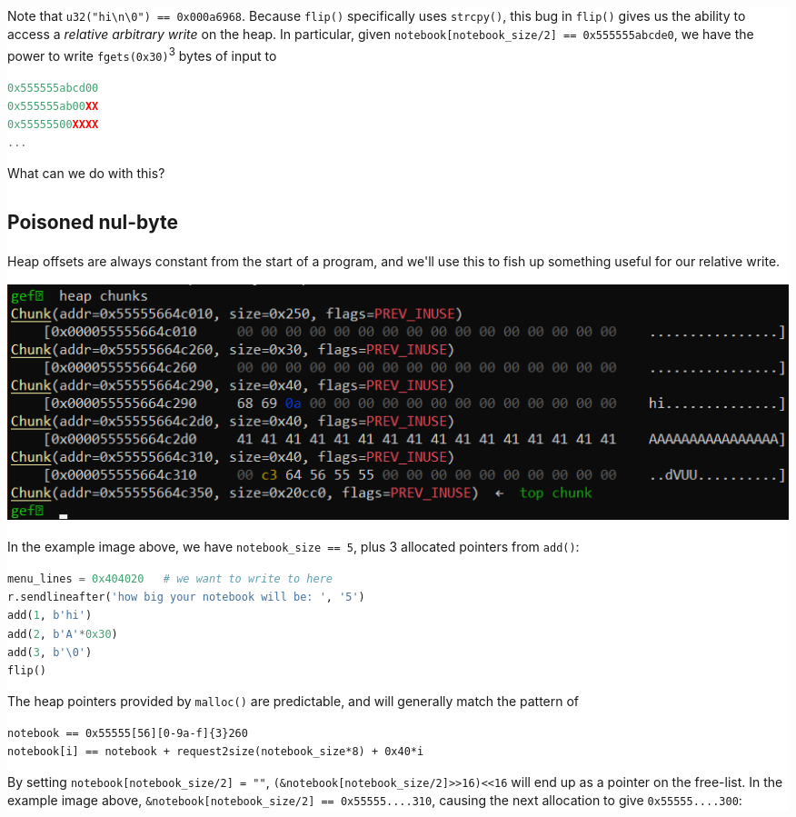 Note that `u32("hi\n\0") == 0x000a6968`. Because `flip()` specifically uses `strcpy()`, this bug in `flip()` gives us the ability to access a _relative arbitrary write_ on the heap. In particular, given `notebook[notebook_size/2] == 0x555555abcde0`, we have the power to write `fgets(0x30)`<sup>3</sup> bytes of input to

```c
0x555555abcd00
0x555555ab00XX
0x55555500XXXX
...
```

What can we do with this?

## Poisoned nul-byte

Heap offsets are always constant from the start of a program, and we'll use this to fish up something useful for our relative write.

![image-20210206123343501](image-20210206123343501.png)

In the example image above, we have `notebook_size == 5`, plus 3 allocated pointers from `add()`:

```python
menu_lines = 0x404020	# we want to write to here
r.sendlineafter('how big your notebook will be: ', '5')
add(1, b'hi')
add(2, b'A'*0x30)
add(3, b'\0')
flip()
```

The heap pointers provided by `malloc()` are predictable, and will generally match the pattern of

```
notebook == 0x55555[56][0-9a-f]{3}260
notebook[i] == notebook + request2size(notebook_size*8) + 0x40*i 
```

By setting `notebook[notebook_size/2] = ""`, `(&notebook[notebook_size/2]>>16)<<16` will end up as a pointer on the free-list. In the example image above, `&notebook[notebook_size/2] == 0x55555....310`, causing the next allocation to give `0x55555....300`:
